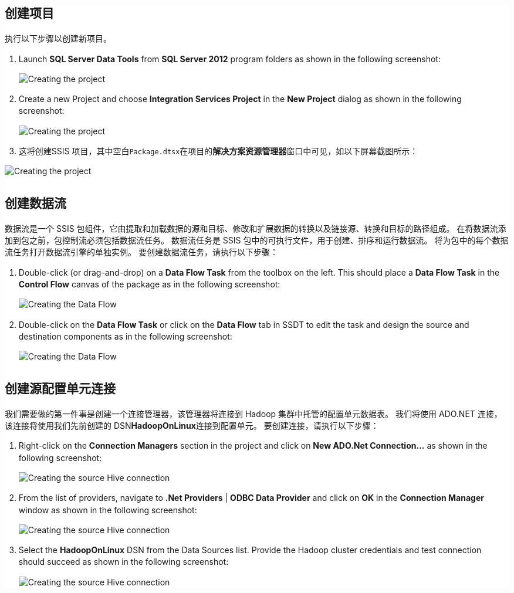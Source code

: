 ## 创建项目

执行以下步骤以创建新项目。

1.  Launch **SQL Server Data Tools** from **SQL Server 2012** program folders as shown in the following screenshot:

    ![Creating the project](graphics/7982EN_03_09.jpg)

2.  Create a new Project and choose **Integration Services Project** in the **New Project** dialog as shown in the following screenshot:

    ![Creating the project](graphics/7982EN_03_10.jpg)

3.  这将创建SSIS 项目，其中空白`Package.dtsx`在项目的**解决方案资源管理器**窗口中可见，如以下屏幕截图所示：

![Creating the project](graphics/7982EN_03_11.jpg)

## 创建数据流

数据流是一个 SSIS 包组件，它由提取和加载数据的源和目标、修改和扩展数据的转换以及链接源、转换和目标的路径组成。 在将数据流添加到包之前，包控制流必须包括数据流任务。 数据流任务是 SSIS 包中的可执行文件，用于创建、排序和运行数据流。 将为包中的每个数据流任务打开数据流引擎的单独实例。 要创建数据流任务，请执行以下步骤：

1.  Double-click (or drag-and-drop) on a **Data Flow Task** from the toolbox on the left. This should place a **Data Flow Task** in the **Control Flow** canvas of the package as in the following screenshot:

    ![Creating the Data Flow](graphics/7982EN_03_12.jpg)

2.  Double-click on the **Data Flow Task** or click on the **Data Flow** tab in SSDT to edit the task and design the source and destination components as in the following screenshot:

    ![Creating the Data Flow](graphics/7982EN_03_13.jpg)

## 创建源配置单元连接

我们需要做的第一件事是创建一个连接管理器，该管理器将连接到 Hadoop 集群中托管的配置单元数据表。 我们将使用 ADO.NET 连接，该连接将使用我们先前创建的 DSN**HadoopOnLinux**连接到配置单元。 要创建连接，请执行以下步骤：

1.  Right-click on the **Connection Managers** section in the project and click on **New ADO.Net Connection...** as shown in the following screenshot:

    ![Creating the source Hive connection](graphics/7982EN_03_14.jpg)

2.  From the list of providers, navigate to **.Net Providers** | **ODBC Data Provider** and click on **OK** in the **Connection Manager** window as shown in the following screenshot:

    ![Creating the source Hive connection](graphics/7982EN_03_15.jpg)

3.  Select the **HadoopOnLinux** DSN from the Data Sources list. Provide the Hadoop cluster credentials and test connection should succeed as shown in the following screenshot:

    ![Creating the source Hive connection](graphics/7982EN_03_16.jpg)
